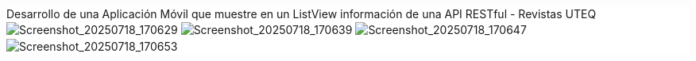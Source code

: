 Desarrollo de una Aplicación Móvil que muestre en un ListView información de una API RESTful - Revistas UTEQ<img width="1080" height="2400" alt="Screenshot_20250718_170629" src="https://github.com/user-attachments/assets/a60ccaee-0b2f-4b2b-9f0f-b7cba09d0eeb" />
<img width="1080" height="2400" alt="Screenshot_20250718_170639" src="https://github.com/user-attachments/assets/e1b505f6-68a2-43fd-859b-3ca5f83aca77" />
<img width="1080" height="2400" alt="Screenshot_20250718_170647" src="https://github.com/user-attachments/assets/72e17918-d688-40c5-a3b1-0f215d828616" />
<img width="1080" height="2400" alt="Screenshot_20250718_170653" src="https://github.com/user-attachments/assets/353bcd93-9fe7-4f2f-b0d2-903d27b1a2b6" />
